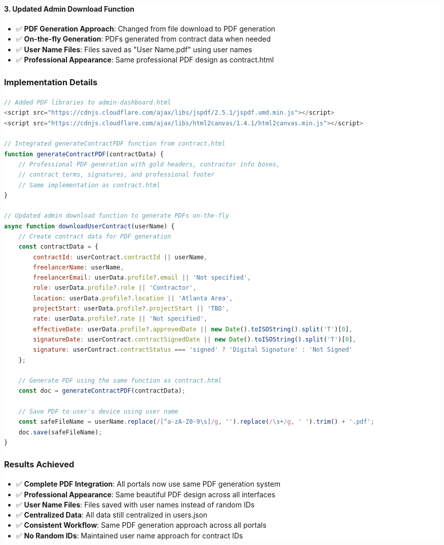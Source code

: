 #### **3. Updated Admin Download Function**
- ✅ **PDF Generation Approach**: Changed from file download to PDF generation
- ✅ **On-the-fly Generation**: PDFs generated from contract data when needed
- ✅ **User Name Files**: Files saved as "User Name.pdf" using user names
- ✅ **Professional Appearance**: Same professional PDF design as contract.html

### Implementation Details
```javascript
// Added PDF libraries to admin-dashboard.html
<script src="https://cdnjs.cloudflare.com/ajax/libs/jspdf/2.5.1/jspdf.umd.min.js"></script>
<script src="https://cdnjs.cloudflare.com/ajax/libs/html2canvas/1.4.1/html2canvas.min.js"></script>

// Integrated generateContractPDF function from contract.html
function generateContractPDF(contractData) {
    // Professional PDF generation with gold headers, contractor info boxes,
    // contract terms, signatures, and professional footer
    // Same implementation as contract.html
}

// Updated admin download function to generate PDFs on-the-fly
async function downloadUserContract(userName) {
    // Create contract data for PDF generation
    const contractData = {
        contractId: userContract.contractId || userName,
        freelancerName: userName,
        freelancerEmail: userData.profile?.email || 'Not specified',
        role: userData.profile?.role || 'Contractor',
        location: userData.profile?.location || 'Atlanta Area',
        projectStart: userData.profile?.projectStart || 'TBD',
        rate: userData.profile?.rate || 'Not specified',
        effectiveDate: userData.profile?.approvedDate || new Date().toISOString().split('T')[0],
        signatureDate: userContract.contractSignedDate || new Date().toISOString().split('T')[0],
        signature: userContract.contractStatus === 'signed' ? 'Digital Signature' : 'Not Signed'
    };
    
    // Generate PDF using the same function as contract.html
    const doc = generateContractPDF(contractData);
    
    // Save PDF to user's device using user name
    const safeFileName = userName.replace(/[^a-zA-Z0-9\s]/g, '').replace(/\s+/g, ' ').trim() + '.pdf';
    doc.save(safeFileName);
}
```

### Results Achieved
- ✅ **Complete PDF Integration**: All portals now use same PDF generation system
- ✅ **Professional Appearance**: Same beautiful PDF design across all interfaces
- ✅ **User Name Files**: Files saved with user names instead of random IDs
- ✅ **Centralized Data**: All data still centralized in users.json
- ✅ **Consistent Workflow**: Same PDF generation approach across all portals
- ✅ **No Random IDs**: Maintained user name approach for contract IDs
